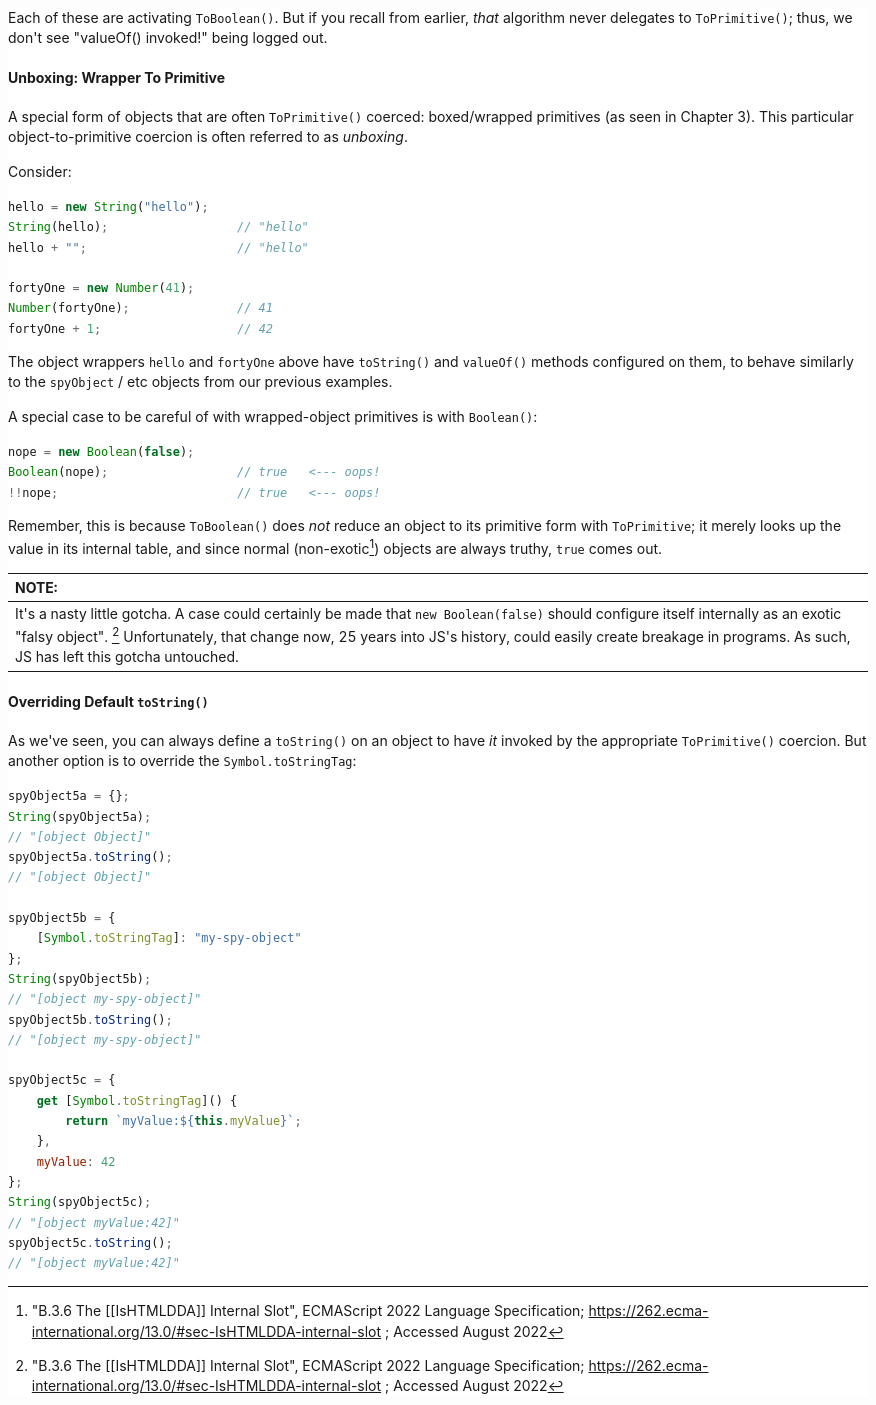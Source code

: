 Each of these are activating `ToBoolean()`. But if you recall from earlier, *that* algorithm never delegates to `ToPrimitive()`; thus, we don't see "valueOf() invoked!" being logged out.

#### Unboxing: Wrapper To Primitive

A special form of objects that are often `ToPrimitive()` coerced: boxed/wrapped primitives (as seen in Chapter 3). This particular object-to-primitive coercion is often referred to as *unboxing*.

Consider:

```js
hello = new String("hello");
String(hello);                  // "hello"
hello + "";                     // "hello"

fortyOne = new Number(41);
Number(fortyOne);               // 41
fortyOne + 1;                   // 42
```

The object wrappers `hello` and `fortyOne` above have `toString()` and `valueOf()` methods configured on them, to behave similarly to the `spyObject` / etc objects from our previous examples.

A special case to be careful of with wrapped-object primitives is with `Boolean()`:

```js
nope = new Boolean(false);
Boolean(nope);                  // true   <--- oops!
!!nope;                         // true   <--- oops!
```

Remember, this is because `ToBoolean()` does *not* reduce an object to its primitive form with `ToPrimitive`; it merely looks up the value in its internal table, and since normal (non-exotic[^ExoticFalsyObjects]) objects are always truthy, `true` comes out.

| NOTE: |
| :--- |
| It's a nasty little gotcha. A case could certainly be made that `new Boolean(false)` should configure itself internally as an exotic "falsy object". [^ExoticFalsyObjects] Unfortunately, that change now, 25 years into JS's history, could easily create breakage in programs. As such, JS has left this gotcha untouched. |

#### Overriding Default `toString()`

As we've seen, you can always define a `toString()` on an object to have *it* invoked by the appropriate `ToPrimitive()` coercion. But another option is to override the `Symbol.toStringTag`:

```js
spyObject5a = {};
String(spyObject5a);
// "[object Object]"
spyObject5a.toString();
// "[object Object]"

spyObject5b = {
    [Symbol.toStringTag]: "my-spy-object"
};
String(spyObject5b);
// "[object my-spy-object]"
spyObject5b.toString();
// "[object my-spy-object]"

spyObject5c = {
    get [Symbol.toStringTag]() {
        return `myValue:${this.myValue}`;
    },
    myValue: 42
};
String(spyObject5c);
// "[object myValue:42]"
spyObject5c.toString();
// "[object myValue:42]"
```

[^EichCoercion]: "The State of JavaScript - Brendan Eich", comment thread, Hacker News; Oct 9 2012; https://news.ycombinator.com/item?id=4632704 ; Accessed August 2022
[^CrockfordCoercion]: "JavaScript: The World's Most Misunderstood Programming Language"; 2001; https://www.crockford.com/javascript/javascript.html ; Accessed August 2022
[^CrockfordIfs]: "json2.js", Github; Apr 21 2018; https://github.com/douglascrockford/JSON-js/blob/8e8b0407e475e35942f7e9461dab81929fcc7321/json2.js#L336 ; Accessed August 2022
[^BrendanToString]: ESDiscuss mailing list; Aug 26 2014; https://esdiscuss.org/topic/string-symbol#content-15 ; Accessed August 2022
[^AbstractOperations]: "7.1 Type Conversion", ECMAScript 2022 Language Specification; https://262.ecma-international.org/13.0/#sec-type-conversion ; Accessed August 2022
[^ToBoolean]: "7.1.2 ToBoolean(argument)", ECMAScript 2022 Language Specification; https://262.ecma-international.org/13.0/#sec-toboolean ; Accessed August 2022
[^ExoticFalsyObjects]: "B.3.6 The [[IsHTMLDDA]] Internal Slot", ECMAScript 2022 Language Specification; https://262.ecma-international.org/13.0/#sec-IsHTMLDDA-internal-slot ; Accessed August 2022
[^OrdinaryToPrimitive]: "7.1.1.1 OrdinaryToPrimitive(O,hint)", ECMAScript 2022 Language Specification; https://262.ecma-international.org/13.0/#sec-ordinarytoprimitive ; Accessed August 2022
[^ToString]: "7.1.17 ToString(argument)", ECMAScript 2022 Language Specification; https://262.ecma-international.org/13.0/#sec-tostring ; Accessed August 2022
[^StringConstructor]: "22.1.1 The String Constructor", ECMAScript 2022 Language Specification; https://262.ecma-international.org/13.0/#sec-string-constructor ; Accessed August 2022
[^StringFunction]: "22.1.1.1 String(value)", ECMAScript 2022 Language Specification; https://262.ecma-international.org/13.0/#sec-string-constructor-string-value ; Accessed August 2022
[^ToNumber]: "7.1.4 ToNumber(argument)", ECMAScript 2022 Language Specification; https://262.ecma-international.org/13.0/#sec-tonumber ; Accessed August 2022
[^ToNumeric]: "7.1.3 ToNumeric(argument)", ECMAScript 2022 Language Specification; https://262.ecma-international.org/13.0/#sec-tonumeric ; Accessed August 2022
[^NumberConstructor]: "21.1.1 The Number Constructor", ECMAScript 2022 Language Specification; https://262.ecma-international.org/13.0/#sec-number-constructor ; Accessed August 2022
[^NumberFunction]: "21.1.1.1 Number(value)", ECMAScript 2022 Language Specification; https://262.ecma-international.org/13.0/#sec-number-constructor-number-value ; Accessed August 2022
[^SameValue]: "7.2.11 SameValue(x,y)", ECMAScript 2022 Language Specification; https://262.ecma-international.org/13.0/#sec-samevalue ; Accessed August 2022
[^StrictEquality]: "7.2.16 IsStrictlyEqual(x,y)", ECMAScript 2022 Language Specification; https://262.ecma-international.org/13.0/#sec-isstrictlyequal ; Accessed August 2022
[^LooseEquality]: "7.2.15 IsLooselyEqual(x,y)", ECMAScript 2022 Language Specification; https://262.ecma-international.org/13.0/#sec-islooselyequal ; Accessed August 2022
[^NumericAbstractOps]: "6.1.6 Numeric Types", ECMAScript 2022 Language Specification; https://262.ecma-international.org/13.0/#sec-numeric-types ; Accessed August 2022
[^NumberEqual]: "6.1.6.1.13 Number:equal(x,y)", ECMAScript 2022 Language Specification; https://262.ecma-international.org/13.0/#sec-numeric-types-number-equal ; Accessed August 2022
[^BigIntEqual]: "6.1.6.2.13 BigInt:equal(x,y)", ECMAScript 2022 Language Specification; https://262.ecma-international.org/13.0/#sec-numeric-types-bigint-equal ; Accessed August 2022
[^LessThan]: "7.2.14 IsLessThan(x,y,LeftFirst)", ECMAScript 2022 Language Specification; https://262.ecma-international.org/13.0/#sec-islessthan ; Accessed August 2022
[^StringPrefix]: "7.2.9 IsStringPrefix(p,q)", ECMAScript 2022 Language Specification; https://262.ecma-international.org/13.0/#sec-isstringprefix ; Accessed August 2022
[^SymbolString]: "String(symbol)", ESDiscuss mailing list; Aug 12 2014; https://esdiscuss.org/topic/string-symbol ; Accessed August 2022
[^ASMjs]: "ASM.js - Working Draft"; Aug 18 2014; http://asmjs.org/spec/latest/ ; Accessed August 2022
[^TSExample1]: "TypeScript Playground"; https://tinyurl.com/ydkjs-ts-example-1 ; Accessed August 2022
[^TSExample2]: "TypeScript Playground"; https://tinyurl.com/ydkjs-ts-example-2 ; Accessed August 2022
[^TSLiteralTypes]: "TypeScript 4.1, Template Literal Types"; https://www.typescriptlang.org/docs/handbook/release-notes/typescript-4-1.html#template-literal-types ; Accessed August 2022